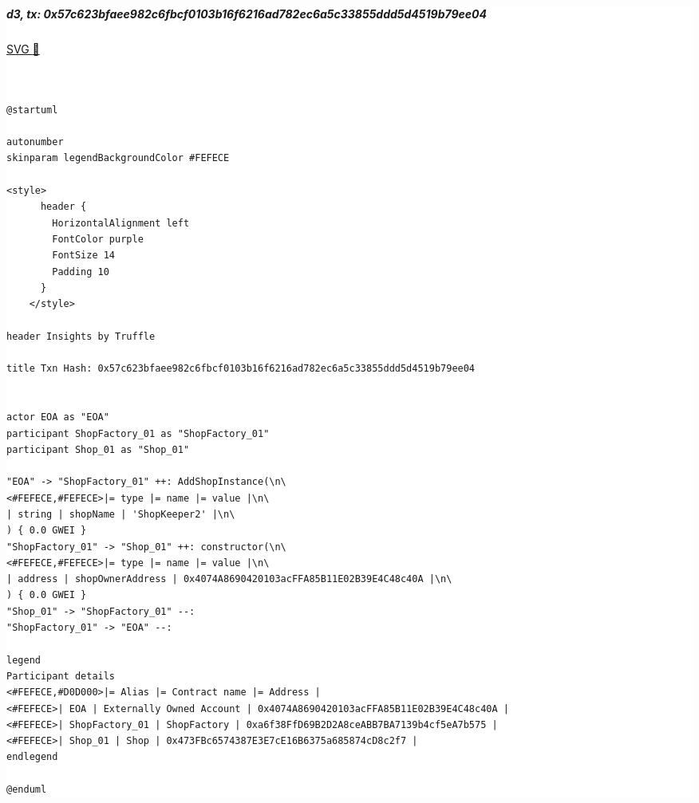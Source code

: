 ##### d3, tx: 0x57c623bfaee982c6fbcf0103b16f6216ad782ec6a5c33855ddd5d4519b79ee04

[SVG :telescope:](https://www.planttext.com/api/plantuml/svg/dLHTRvim57tthxZg7hgfwsO-3L4N5H9OgqbhfLRQIwN9s2P19GOPqoLjzjzd26F9iZriFFYQw-F3EVVQ87JPQAfqkoeHegskPBlAX4BDOo5hgkWAIh4GaiUKFIvKrKe-gyfAmQiqIPDPWj15epUbc2BedwMWN2Xu6Lu1hYfLF5TIqp8gYuLS2QaDOwv7G6eMTvHrg-fI72pS5Sy2B7VCtLBE2xa02m-fxtsyU3-8GCFthsLJB9QwWMm3zwhDSyEBTA5B0VTh2LUqMKu0hpt2VDl9SYf46DZCppEMOmixcUNdlctvb9F05iod7dESmFCuvnvtFIlCI2W4Tf4f6TD6Ud8J0MtWnCGJPCgc2rRKr5YzMrPrscCsNx7LOmvJn_1zN0z0FIsSJu_smjdP12BEkxInhAbaulM3V40NGtlU3d6w_G1wKmimKT9L7vzesPf91zz2erLNLpCnL9zx19nsj9-4g8MoJtV0D_02-1s6Zr-IQrFx8pq_DOxYM6LagRP3_9ymqt0bccPGTlDD2XMDARnsCN6Zm0-nQtUDeonDey2BBIl1Tko4YJjp0-RYwE_o3tGVU3cVm9yTxjhHBQFTvK2tUptaGjEYRFQipl4SOznPDNV0jDPCPkPmAqCxcXvDZVkcs_vOcN6jXPAqB3VG-USGCMOkelx70kmJ_tOi3n8zBVLp9qZpkH_6zjoE0YQYE2PnH2mdp5oMUo8YcKUyOzfVV3jzn4bZvdl4TGAIE0bXYUN7laCywWTUG5ms3vYT4qDa2ZcK4rsQqVoHVW00)


```plantuml


@startuml

autonumber
skinparam legendBackgroundColor #FEFECE

<style>
      header {
        HorizontalAlignment left
        FontColor purple
        FontSize 14
        Padding 10
      }
    </style>

header Insights by Truffle

title Txn Hash: 0x57c623bfaee982c6fbcf0103b16f6216ad782ec6a5c33855ddd5d4519b79ee04


actor EOA as "EOA"
participant ShopFactory_01 as "ShopFactory_01"
participant Shop_01 as "Shop_01"

"EOA" -> "ShopFactory_01" ++: AddShopInstance(\n\
<#FEFECE,#FEFECE>|= type |= name |= value |\n\
| string | shopName | 'ShopKeeper2' |\n\
) { 0.0 GWEI }
"ShopFactory_01" -> "Shop_01" ++: constructor(\n\
<#FEFECE,#FEFECE>|= type |= name |= value |\n\
| address | shopOwnerAddress | 0x4074A8690420103acFFA85B11E02B39E4C48c40A |\n\
) { 0.0 GWEI }
"Shop_01" -> "ShopFactory_01" --: 
"ShopFactory_01" -> "EOA" --: 

legend
Participant details
<#FEFECE,#D0D000>|= Alias |= Contract name |= Address |
<#FEFECE>| EOA | Externally Owned Account | 0x4074A8690420103acFFA85B11E02B39E4C48c40A |
<#FEFECE>| ShopFactory_01 | ShopFactory | 0xa6f38FfD69B2D2A8ceABB7BA7139b4cf5eA7b575 |
<#FEFECE>| Shop_01 | Shop | 0x473FBc6574387E3E7cE16B6375a685874cD8c2f7 |
endlegend

@enduml
```
